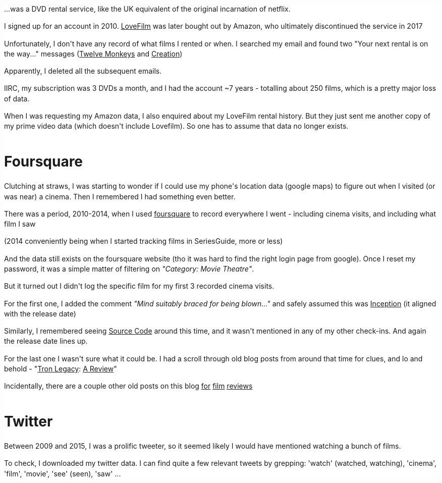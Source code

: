 ...was a DVD rental service, like the UK equivalent of the original incarnation of netflix.

I signed up for an account in 2010. [LoveFilm](https://en.wikipedia.org/wiki/LoveFilm) was later bought out by Amazon, who ultimately discontinued the service in 2017

Unfortunately, I don't have any record of what films I rented or when. I searched my email and found two "Your next rental is on the way..." messages ([Twelve Monkeys](https://letterboxd.com/film/twelve-monkeys/) and [Creation](https://letterboxd.com/film/creation/))

Apparently, I deleted all the subsequent emails.

IIRC, my subscription was 3 DVDs a month, and I had the account ~7 years - totalling about 250 films, which is a pretty major loss of data.

When I was requesting my Amazon data, I also enquired about my LoveFilm rental history. But they just sent me another copy of my prime video data (which doesn't include Lovefilm). So one has to assume that data no longer exists.

# Foursquare

Clutching at straws, I was starting to wonder if I could use my phone's location data (google maps) to figure out when I visited (or was near) a cinema. Then I remembered I had something even better.

There was a period, 2010-2014, when I used [foursquare](https://foursquare.com/city-guide) to record everywhere I went - including cinema visits, and including what film I saw

(2014 conveniently being when I started tracking films in SeriesGuide, more or less)

And the data still exists on the foursquare website (tho it was hard to find the right login page from google). Once I reset my password, it was a simple matter of filtering on *"Category: Movie Theatre"*.

But it turned out I didn't log the specific film for my first 3 recorded cinema visits.

For the first one, I added the comment *"Mind suitably braced for being blown..."* and safely assumed this was [Inception](https://letterboxd.com/film/inception/) (it aligned with the release date)

Similarly, I remembered seeing [Source Code](https://letterboxd.com/film/source-code/) around this time, and it wasn't mentioned in any of my other check-ins. And again the release date lines up.

For the last one I wasn't sure what it could be. I had a scroll through old blog posts from around that time for clues, and lo and behold - "[Tron Legacy](https://letterboxd.com/film/tron-legacy/): [A Review](https://oatzy.github.io/2011/01/15/tron-legacy-review.html)"

Incidentally, there are a couple other old posts on this blog [for](https://oatzy.github.io/2010/08/08/inception-review.html) [film](https://oatzy.github.io/2010/08/15/handful-of-film-reviews.html) [reviews](https://oatzy.github.io/2010/08/27/good-departed-pilgrim-flew-over.html)

# Twitter

Between 2009 and 2015, I was a prolific tweeter, so it seemed likely I would have mentioned watching a bunch of films.

To check, I downloaded my twitter data. I can find quite a few relevant tweets by grepping: 'watch' (watched, watching), 'cinema', 'film', 'movie', 'see' (seen), 'saw' ...
